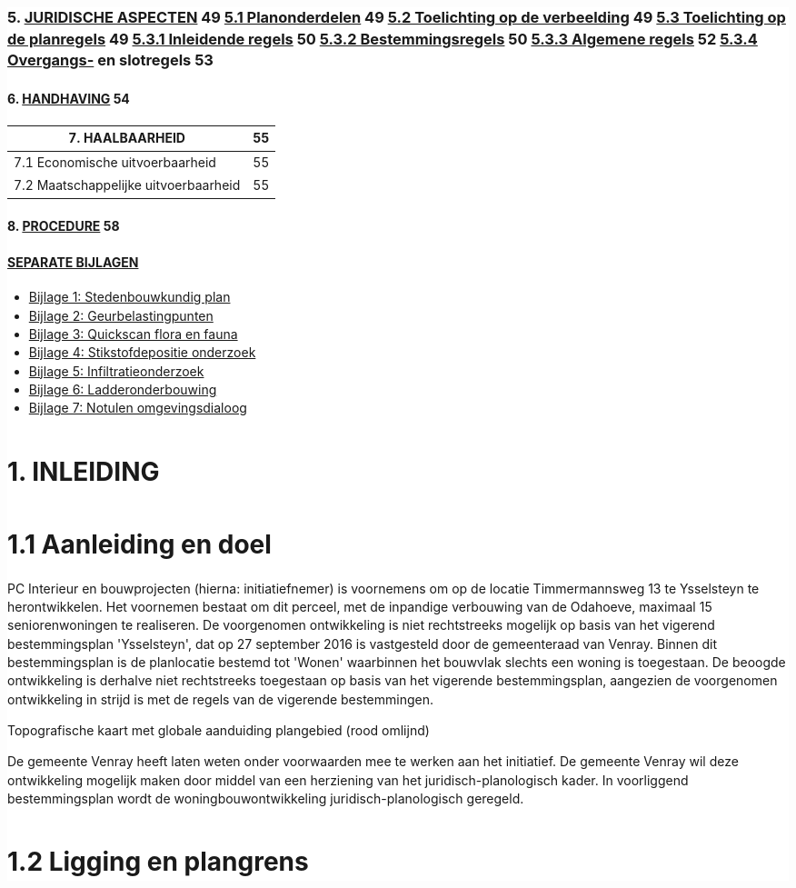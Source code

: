 ### **5. [JURIDISCHE ASPECTEN](#page-51-0) 49** [5.1 Planonderdelen](#page-51-1) 49 [5.2 Toelichting op de verbeelding](#page-51-2) 49 [5.3 Toelichting op de planregels](#page-51-3) 49 [5.3.1 Inleidende regels](#page-52-0) 50 [5.3.2 Bestemmingsregels](#page-52-1) 50 [5.3.3 Algemene regels](#page-54-0) 52 [5.3.4 Overgangs-](#page-55-0) en slotregels 53

#### **6. [HANDHAVING](#page-56-0) 54**

| 7. HAALBAARHEID                      | 55 |
|--------------------------------------|----|
| 7.1 Economische uitvoerbaarheid      | 55 |
| 7.2 Maatschappelijke uitvoerbaarheid | 55 |

#### **8. [PROCEDURE](#page-60-0) 58**

#### **[SEPARATE BIJLAGEN](#page-61-0)**

- [Bijlage 1: Stedenbouwkundig plan](#page-61-1)
- [Bijlage 2: Geurbelastingpunten](#page-61-2)
- [Bijlage 3: Quickscan flora en fauna](#page-61-3)
- [Bijlage 4: Stikstofdepositie onderzoek](#page-61-4)
- [Bijlage 5: Infiltratieonderzoek](#page-61-5)
- [Bijlage 6: Ladderonderbouwing](#page-61-6)
- [Bijlage 7: Notulen omgevingsdialoog](#page-61-7)

# <span id="page-5-0"></span>**1. INLEIDING**

# <span id="page-5-1"></span>**1.1 Aanleiding en doel**

PC Interieur en bouwprojecten (hierna: initiatiefnemer) is voornemens om op de locatie Timmermannsweg 13 te Ysselsteyn te herontwikkelen. Het voornemen bestaat om dit perceel, met de inpandige verbouwing van de Odahoeve, maximaal 15 seniorenwoningen te realiseren. De voorgenomen ontwikkeling is niet rechtstreeks mogelijk op basis van het vigerend bestemmingsplan 'Ysselsteyn', dat op 27 september 2016 is vastgesteld door de gemeenteraad van Venray. Binnen dit bestemmingsplan is de planlocatie bestemd tot 'Wonen' waarbinnen het bouwvlak slechts een woning is toegestaan. De beoogde ontwikkeling is derhalve niet rechtstreeks toegestaan op basis van het vigerende bestemmingsplan, aangezien de voorgenomen ontwikkeling in strijd is met de regels van de vigerende bestemmingen.

Topografische kaart met globale aanduiding plangebied (rood omlijnd)

De gemeente Venray heeft laten weten onder voorwaarden mee te werken aan het initiatief. De gemeente Venray wil deze ontwikkeling mogelijk maken door middel van een herziening van het juridisch-planologisch kader. In voorliggend bestemmingsplan wordt de woningbouwontwikkeling juridisch-planologisch geregeld.

# <span id="page-6-0"></span>**1.2 Ligging en plangrens**
